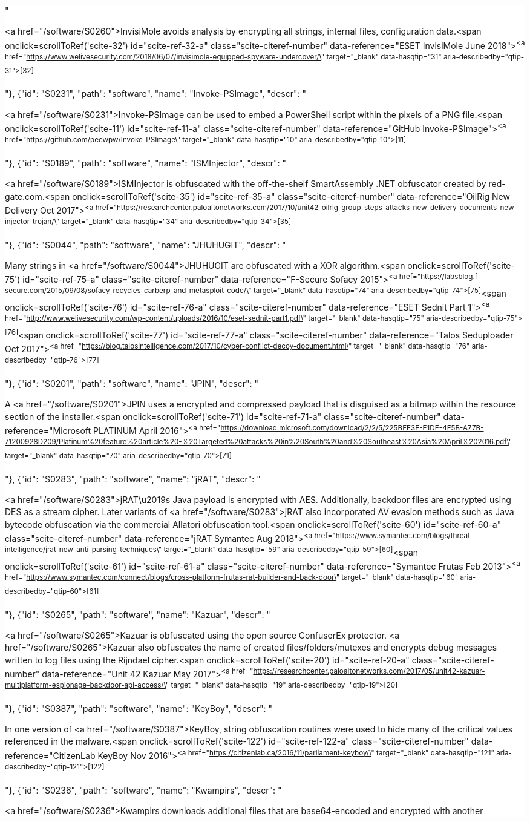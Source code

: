 "<p><a href=\"/software/S0260\">InvisiMole</a> avoids analysis by encrypting all strings, internal files, configuration data.<span onclick=scrollToRef('scite-32') id=\"scite-ref-32-a\" class=\"scite-citeref-number\" data-reference=\"ESET InvisiMole June 2018\"><sup><a href=\"https://www.welivesecurity.com/2018/06/07/invisimole-equipped-spyware-undercover/\" target=\"_blank\" data-hasqtip=\"31\" aria-describedby=\"qtip-31\">[32]</a></sup></span></p>"}, {"id": "S0231", "path": "software", "name": "Invoke-PSImage", "descr": "<p><a href=\"/software/S0231\">Invoke-PSImage</a> can be used to embed a PowerShell script within the pixels of a PNG file.<span onclick=scrollToRef('scite-11') id=\"scite-ref-11-a\" class=\"scite-citeref-number\" data-reference=\"GitHub Invoke-PSImage\"><sup><a href=\"https://github.com/peewpw/Invoke-PSImage\" target=\"_blank\" data-hasqtip=\"10\" aria-describedby=\"qtip-10\">[11]</a></sup></span></p>"}, {"id": "S0189", "path": "software", "name": "ISMInjector", "descr": "<p><a href=\"/software/S0189\">ISMInjector</a> is obfuscated with the off-the-shelf SmartAssembly .NET obfuscator created by red-gate.com.<span onclick=scrollToRef('scite-35') id=\"scite-ref-35-a\" class=\"scite-citeref-number\" data-reference=\"OilRig New Delivery Oct 2017\"><sup><a href=\"https://researchcenter.paloaltonetworks.com/2017/10/unit42-oilrig-group-steps-attacks-new-delivery-documents-new-injector-trojan/\" target=\"_blank\" data-hasqtip=\"34\" aria-describedby=\"qtip-34\">[35]</a></sup></span></p>"}, {"id": "S0044", "path": "software", "name": "JHUHUGIT", "descr": "<p>Many strings in <a href=\"/software/S0044\">JHUHUGIT</a> are obfuscated with a XOR algorithm.<span onclick=scrollToRef('scite-75') id=\"scite-ref-75-a\" class=\"scite-citeref-number\" data-reference=\"F-Secure Sofacy 2015\"><sup><a href=\"https://labsblog.f-secure.com/2015/09/08/sofacy-recycles-carberp-and-metasploit-code/\" target=\"_blank\" data-hasqtip=\"74\" aria-describedby=\"qtip-74\">[75]</a></sup></span><span onclick=scrollToRef('scite-76') id=\"scite-ref-76-a\" class=\"scite-citeref-number\" data-reference=\"ESET Sednit Part 1\"><sup><a href=\"http://www.welivesecurity.com/wp-content/uploads/2016/10/eset-sednit-part1.pdf\" target=\"_blank\" data-hasqtip=\"75\" aria-describedby=\"qtip-75\">[76]</a></sup></span><span onclick=scrollToRef('scite-77') id=\"scite-ref-77-a\" class=\"scite-citeref-number\" data-reference=\"Talos Seduploader Oct 2017\"><sup><a href=\"https://blog.talosintelligence.com/2017/10/cyber-conflict-decoy-document.html\" target=\"_blank\" data-hasqtip=\"76\" aria-describedby=\"qtip-76\">[77]</a></sup></span></p>"}, {"id": "S0201", "path": "software", "name": "JPIN", "descr": "<p>A <a href=\"/software/S0201\">JPIN</a> uses a encrypted and compressed payload that is disguised as a bitmap within the resource section of the installer.<span onclick=scrollToRef('scite-71') id=\"scite-ref-71-a\" class=\"scite-citeref-number\" data-reference=\"Microsoft PLATINUM April 2016\"><sup><a href=\"https://download.microsoft.com/download/2/2/5/225BFE3E-E1DE-4F5B-A77B-71200928D209/Platinum%20feature%20article%20-%20Targeted%20attacks%20in%20South%20and%20Southeast%20Asia%20April%202016.pdf\" target=\"_blank\" data-hasqtip=\"70\" aria-describedby=\"qtip-70\">[71]</a></sup></span></p>"}, {"id": "S0283", "path": "software", "name": "jRAT", "descr": "<p><a href=\"/software/S0283\">jRAT</a>\u2019s Java payload is encrypted with AES. Additionally, backdoor files are encrypted using DES as a stream cipher. Later variants of <a href=\"/software/S0283\">jRAT</a> also incorporated AV evasion methods such as Java bytecode obfuscation via the commercial Allatori obfuscation tool.<span onclick=scrollToRef('scite-60') id=\"scite-ref-60-a\" class=\"scite-citeref-number\" data-reference=\"jRAT Symantec Aug 2018\"><sup><a href=\"https://www.symantec.com/blogs/threat-intelligence/jrat-new-anti-parsing-techniques\" target=\"_blank\" data-hasqtip=\"59\" aria-describedby=\"qtip-59\">[60]</a></sup></span><span onclick=scrollToRef('scite-61') id=\"scite-ref-61-a\" class=\"scite-citeref-number\" data-reference=\"Symantec Frutas Feb 2013\"><sup><a href=\"https://www.symantec.com/connect/blogs/cross-platform-frutas-rat-builder-and-back-door\" target=\"_blank\" data-hasqtip=\"60\" aria-describedby=\"qtip-60\">[61]</a></sup></span></p>"}, {"id": "S0265", "path": "software", "name": "Kazuar", "descr": "<p><a href=\"/software/S0265\">Kazuar</a> is obfuscated using the open source ConfuserEx protector. <a href=\"/software/S0265\">Kazuar</a> also obfuscates the name of created files/folders/mutexes and encrypts debug messages written to log files using the Rijndael cipher.<span onclick=scrollToRef('scite-20') id=\"scite-ref-20-a\" class=\"scite-citeref-number\" data-reference=\"Unit 42 Kazuar May 2017\"><sup><a href=\"https://researchcenter.paloaltonetworks.com/2017/05/unit42-kazuar-multiplatform-espionage-backdoor-api-access/\" target=\"_blank\" data-hasqtip=\"19\" aria-describedby=\"qtip-19\">[20]</a></sup></span></p>"}, {"id": "S0387", "path": "software", "name": "KeyBoy", "descr": "<p>In one version of <a href=\"/software/S0387\">KeyBoy</a>, string obfuscation routines were used to hide many of the critical values referenced in the malware.<span onclick=scrollToRef('scite-122') id=\"scite-ref-122-a\" class=\"scite-citeref-number\" data-reference=\"CitizenLab KeyBoy Nov 2016\"><sup><a href=\"https://citizenlab.ca/2016/11/parliament-keyboy/\" target=\"_blank\" data-hasqtip=\"121\" aria-describedby=\"qtip-121\">[122]</a></sup></span></p>"}, {"id": "S0236", "path": "software", "name": "Kwampirs", "descr": "<p><a href=\"/software/S0236\">Kwampirs</a> downloads additional files that are base64-encoded and encrypted with another